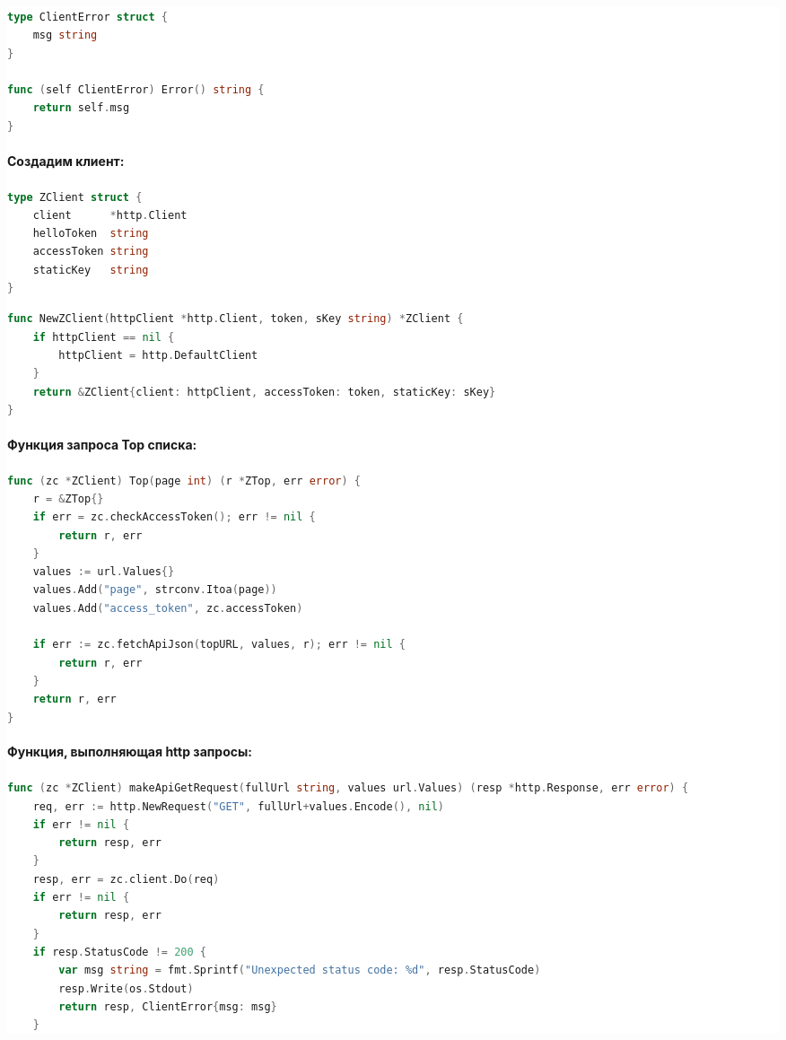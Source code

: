 ``` go
type ClientError struct {
	msg string
}

func (self ClientError) Error() string {
	return self.msg
}
```

#### Создадим клиент:

``` go
type ZClient struct {
	client      *http.Client
	helloToken  string
	accessToken string
	staticKey   string
}
```

``` go
func NewZClient(httpClient *http.Client, token, sKey string) *ZClient {
	if httpClient == nil {
		httpClient = http.DefaultClient
	}
	return &ZClient{client: httpClient, accessToken: token, staticKey: sKey}
}
```

#### Функция запроса Top списка:

``` go
func (zc *ZClient) Top(page int) (r *ZTop, err error) {
	r = &ZTop{}
	if err = zc.checkAccessToken(); err != nil {
		return r, err
	}
	values := url.Values{}
	values.Add("page", strconv.Itoa(page))
	values.Add("access_token", zc.accessToken)

	if err := zc.fetchApiJson(topURL, values, r); err != nil {
		return r, err
	}
	return r, err
}
```

#### Функция, выполняющая http запросы:

``` go
func (zc *ZClient) makeApiGetRequest(fullUrl string, values url.Values) (resp *http.Response, err error) {
	req, err := http.NewRequest("GET", fullUrl+values.Encode(), nil)
	if err != nil {
		return resp, err
	}
	resp, err = zc.client.Do(req)
	if err != nil {
		return resp, err
	}
	if resp.StatusCode != 200 {
		var msg string = fmt.Sprintf("Unexpected status code: %d", resp.StatusCode)
		resp.Write(os.Stdout)
		return resp, ClientError{msg: msg}
	}
```